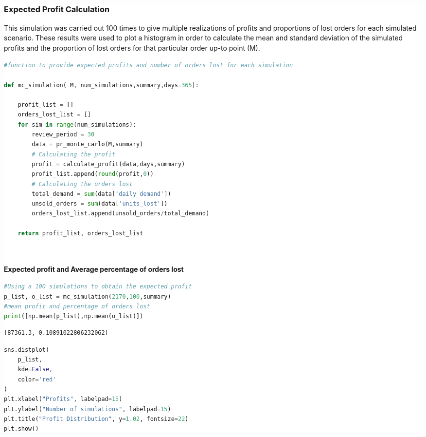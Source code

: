 ```python
```

### Expected Profit Calculation

This simulation was carried out 100 times to give multiple realizations of profits and proportions of lost orders for each simulated scenario. These results were used to plot a histogram in order to calculate the mean and standard deviation of the simulated profits and the proportion of lost orders for that particular order up-to point (M).     


```python
#function to provide expected profits and number of orders lost for each simulation 

def mc_simulation( M, num_simulations,summary,days=365):
    
    profit_list = []
    orders_lost_list = []
    for sim in range(num_simulations):
        review_period = 30
        data = pr_monte_carlo(M,summary)
        # Calculating the profit
        profit = calculate_profit(data,days,summary)
        profit_list.append(round(profit,0))
        # Calculating the orders lost
        total_demand = sum(data['daily_demand'])
        unsold_orders = sum(data['units_lost'])
        orders_lost_list.append(unsold_orders/total_demand)

    return profit_list, orders_lost_list

    
```

<b> Expected profit and Average percentage of orders lost</b>


```python
#Using a 100 simulations to obtain the expected profit 
p_list, o_list = mc_simulation(2170,100,summary)        
#mean profit and percentage of orders lost
print([np.mean(p_list),np.mean(o_list)])
```

    [87361.3, 0.10891022806232062]
    


```python
sns.distplot(
    p_list,
    kde=False,
    color='red'
)
plt.xlabel("Profits", labelpad=15)
plt.ylabel("Number of simulations", labelpad=15)
plt.title("Profit Distribution", y=1.02, fontsize=22)
plt.show()
```
